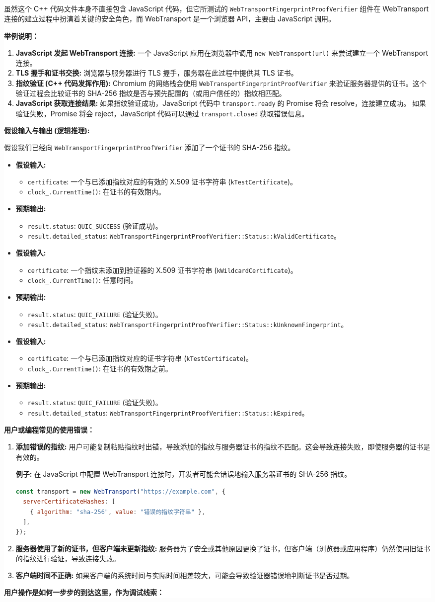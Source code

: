 虽然这个 C++ 代码文件本身不直接包含 JavaScript 代码，但它所测试的 `WebTransportFingerprintProofVerifier` 组件在 WebTransport 连接的建立过程中扮演着关键的安全角色，而 WebTransport 是一个浏览器 API，主要由 JavaScript 调用。

**举例说明：**

1. **JavaScript 发起 WebTransport 连接:**  一个 JavaScript 应用在浏览器中调用 `new WebTransport(url)` 来尝试建立一个 WebTransport 连接。
2. **TLS 握手和证书交换:**  浏览器与服务器进行 TLS 握手，服务器在此过程中提供其 TLS 证书。
3. **指纹验证 (C++ 代码发挥作用):**  Chromium 的网络栈会使用 `WebTransportFingerprintProofVerifier` 来验证服务器提供的证书。这个验证过程会比较证书的 SHA-256 指纹是否与预先配置的（或用户信任的）指纹相匹配。
4. **JavaScript 获取连接结果:** 如果指纹验证成功，JavaScript 代码中 `transport.ready` 的 Promise 将会 resolve，连接建立成功。 如果验证失败，Promise 将会 reject，JavaScript 代码可以通过 `transport.closed` 获取错误信息。

**假设输入与输出 (逻辑推理):**

假设我们已经向 `WebTransportFingerprintProofVerifier` 添加了一个证书的 SHA-256 指纹。

* **假设输入:**
    * `certificate`:  一个与已添加指纹对应的有效的 X.509 证书字符串 (`kTestCertificate`)。
    * `clock_.CurrentTime()`: 在证书的有效期内。
* **预期输出:**
    * `result.status`: `QUIC_SUCCESS` (验证成功)。
    * `result.detailed_status`: `WebTransportFingerprintProofVerifier::Status::kValidCertificate`。

* **假设输入:**
    * `certificate`:  一个指纹未添加到验证器的 X.509 证书字符串 (`kWildcardCertificate`)。
    * `clock_.CurrentTime()`:  任意时间。
* **预期输出:**
    * `result.status`: `QUIC_FAILURE` (验证失败)。
    * `result.detailed_status`: `WebTransportFingerprintProofVerifier::Status::kUnknownFingerprint`。

* **假设输入:**
    * `certificate`:  一个与已添加指纹对应的证书字符串 (`kTestCertificate`)。
    * `clock_.CurrentTime()`:  在证书的有效期之前。
* **预期输出:**
    * `result.status`: `QUIC_FAILURE` (验证失败)。
    * `result.detailed_status`: `WebTransportFingerprintProofVerifier::Status::kExpired`。

**用户或编程常见的使用错误：**

1. **添加错误的指纹:** 用户可能复制粘贴指纹时出错，导致添加的指纹与服务器证书的指纹不匹配。这会导致连接失败，即使服务器的证书是有效的。

   **例子:**  在 JavaScript 中配置 WebTransport 连接时，开发者可能会错误地输入服务器证书的 SHA-256 指纹。

   ```javascript
   const transport = new WebTransport("https://example.com", {
     serverCertificateHashes: [
       { algorithm: "sha-256", value: "错误的指纹字符串" },
     ],
   });
   ```

2. **服务器使用了新的证书，但客户端未更新指纹:** 服务器为了安全或其他原因更换了证书，但客户端（浏览器或应用程序）仍然使用旧证书的指纹进行验证，导致连接失败。

3. **客户端时间不正确:** 如果客户端的系统时间与实际时间相差较大，可能会导致验证器错误地判断证书是否过期。

**用户操作是如何一步步的到达这里，作为调试线索：**
